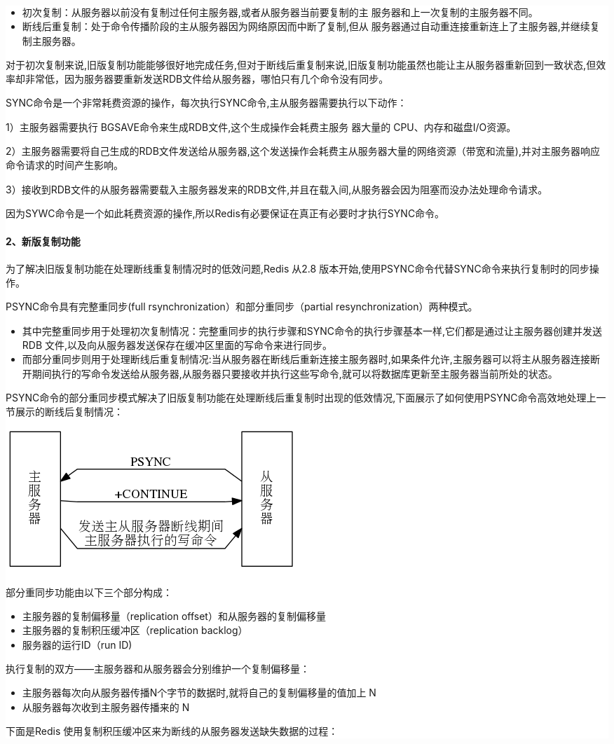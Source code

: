 * 初次复制：从服务器以前没有复制过任何主服务器,或者从服务器当前要复制的主
服务器和上一次复制的主服务器不同。
* 断线后重复制：处于命令传播阶段的主从服务器因为网络原因而中断了复制,但从
服务器通过自动重连接重新连上了主服务器,并继续复制主服务器。

对于初次复制来说,旧版复制功能能够很好地完成任务,但对于断线后重复制来说,旧版复制功能虽然也能让主从服务器重新回到一致状态,但效率却非常低，因为服务器要重新发送RDB文件给从服务器，哪怕只有几个命令没有同步。

SYNC命令是一个非常耗费资源的操作，每次执行SYNC命令,主从服务器需要执行以下动作：

1）主服务器需要执行 BGSAVE命令来生成RDB文件,这个生成操作会耗费主服务
器大量的 CPU、内存和磁盘I/O资源。

2）主服务器需要将自己生成的RDB文件发送给从服务器,这个发送操作会耗费主从服务器大量的网络资源（带宽和流量),并对主服务器响应命令请求的时间产生影响。

3）接收到RDB文件的从服务器需要载入主服务器发来的RDB文件,并且在载入间,从服务器会因为阻塞而没办法处理命令请求。

因为SYWC命令是一个如此耗费资源的操作,所以Redis有必要保证在真正有必要时才执行SYNC命令。

#### 2、新版复制功能

为了解决旧版复制功能在处理断线重复制情况时的低效问题,Redis 从2.8 版本开始,使用PSYNC命令代替SYNC命令来执行复制时的同步操作。

PSYNC命令具有完整重同步(full rsynchronization）和部分重同步（partial resynchronization）两种模式。

* 其中完整重同步用于处理初次复制情况：完整重同步的执行步骤和SYNC命令的执行步骤基本一样,它们都是通过让主服务器创建并发送 RDB 文件,以及向从服务器发送保存在缓冲区里面的写命令来进行同步。
* 而部分重同步则用于处理断线后重复制情况:当从服务器在断线后重新连接主服务器时,如果条件允许,主服务器可以将主从服务器连接断开期间执行的写命令发送给从服务器,从服务器只要接收并执行这些写命令,就可以将数据库更新至主服务器当前所处的状态。

PSYNC命令的部分重同步模式解决了旧版复制功能在处理断线后重复制时出现的低效情况,下面展示了如何使用PSYNC命令高效地处理上一节展示的断线后复制情况：

![](./img/psync.png)

部分重同步功能由以下三个部分构成：
* 主服务器的复制偏移量（replication offset）和从服务器的复制偏移量
* 主服务器的复制积压缓冲区（replication backlog）
* 服务器的运行ID（run ID)

执行复制的双方——主服务器和从服务器会分别维护一个复制偏移量：
* 主服务器每次向从服务器传播N个字节的数据时,就将自己的复制偏移量的值加上 N
* 从服务器每次收到主服务器传播来的 N

下面是Redis 使用复制积压缓冲区来为断线的从服务器发送缺失数据的过程：
